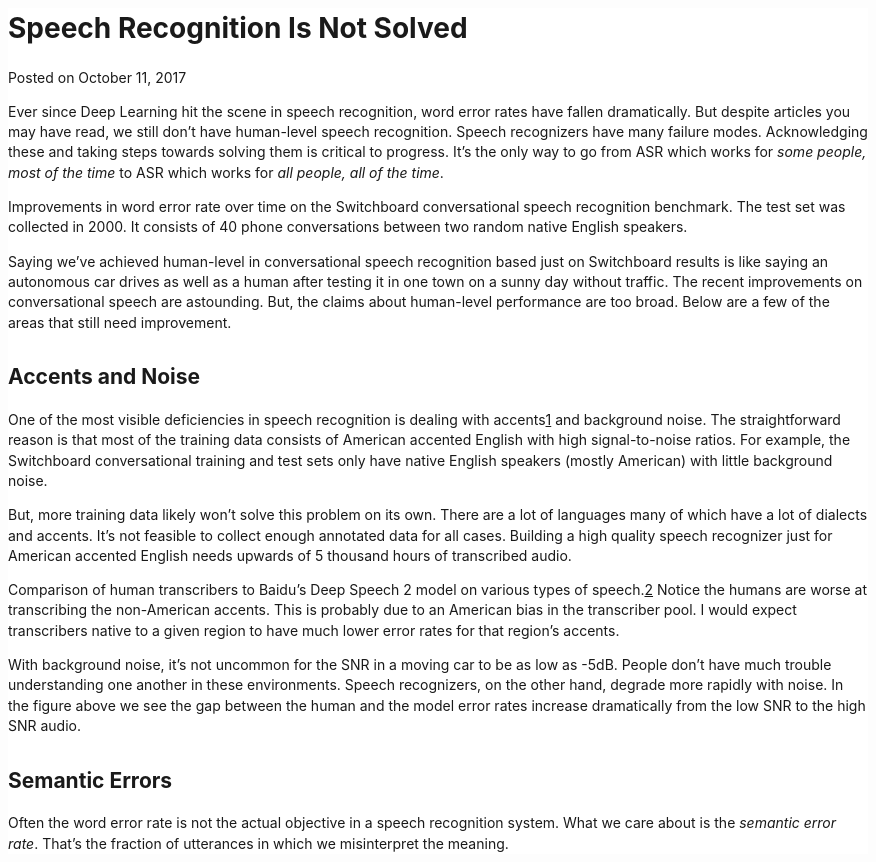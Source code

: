 # Speech Recognition Is Not Solved

Posted on October 11, 2017

Ever since Deep Learning hit the scene in speech recognition, word error rates have fallen dramatically. But despite articles you may have read, we still don’t have human-level speech recognition. Speech recognizers have many failure modes. Acknowledging these and taking steps towards solving them is critical to progress. It’s the only way to go from ASR which works for *some people, most of the time* to ASR which works for *all people, all of the time*.



Improvements in word error rate over time on the Switchboard conversational speech recognition benchmark. The test set was collected in 2000. It consists of 40 phone conversations between two random native English speakers.

Saying we’ve achieved human-level in conversational speech recognition based just on Switchboard results is like saying an autonomous car drives as well as a human after testing it in one town on a sunny day without traffic. The recent improvements on conversational speech are astounding. But, the claims about human-level performance are too broad. Below are a few of the areas that still need improvement.

## Accents and Noise

One of the most visible deficiencies in speech recognition is dealing with accents[1](https://awni.github.io/speech-recognition/?from=hackcv&hmsr=hackcv.com&utm_medium=hackcv.com&utm_source=hackcv.com#fn:scottish_accent) and background noise. The straightforward reason is that most of the training data consists of American accented English with high signal-to-noise ratios. For example, the Switchboard conversational training and test sets only have native English speakers (mostly American) with little background noise.

But, more training data likely won’t solve this problem on its own. There are a lot of languages many of which have a lot of dialects and accents. It’s not feasible to collect enough annotated data for all cases. Building a high quality speech recognizer just for American accented English needs upwards of 5 thousand hours of transcribed audio.



Comparison of human transcribers to Baidu’s Deep Speech 2 model on various types of speech.[2](https://awni.github.io/speech-recognition/?from=hackcv&hmsr=hackcv.com&utm_medium=hackcv.com&utm_source=hackcv.com#fn:data_details) Notice the humans are worse at transcribing the non-American accents. This is probably due to an American bias in the transcriber pool. I would expect transcribers native to a given region to have much lower error rates for that region’s accents.

With background noise, it’s not uncommon for the SNR in a moving car to be as low as -5dB. People don’t have much trouble understanding one another in these environments. Speech recognizers, on the other hand, degrade more rapidly with noise. In the figure above we see the gap between the human and the model error rates increase dramatically from the low SNR to the high SNR audio.

## Semantic Errors

Often the word error rate is not the actual objective in a speech recognition system. What we care about is the *semantic error rate*. That’s the fraction of utterances in which we misinterpret the meaning.

